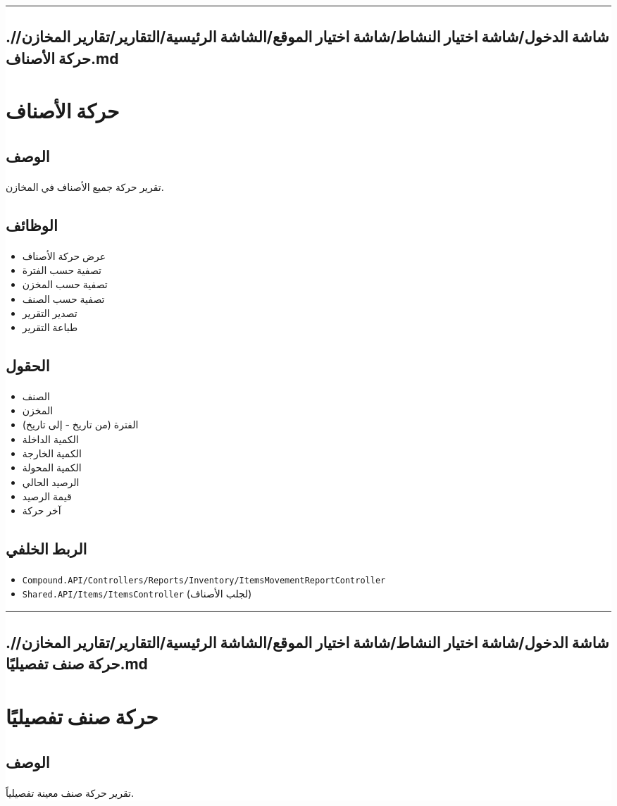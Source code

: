 
---


## ./شاشة الدخول/شاشة اختيار النشاط/شاشة اختيار الموقع/الشاشة الرئيسية/التقارير/تقارير المخازن/حركة الأصناف.md

# حركة الأصناف

## الوصف
تقرير حركة جميع الأصناف في المخازن.

## الوظائف
- عرض حركة الأصناف
- تصفية حسب الفترة
- تصفية حسب المخزن
- تصفية حسب الصنف
- تصدير التقرير
- طباعة التقرير

## الحقول
- الصنف
- المخزن
- الفترة (من تاريخ - إلى تاريخ)
- الكمية الداخلة
- الكمية الخارجة
- الكمية المحولة
- الرصيد الحالي
- قيمة الرصيد
- آخر حركة

## الربط الخلفي
- `Compound.API/Controllers/Reports/Inventory/ItemsMovementReportController`
- `Shared.API/Items/ItemsController` (لجلب الأصناف)


---


## ./شاشة الدخول/شاشة اختيار النشاط/شاشة اختيار الموقع/الشاشة الرئيسية/التقارير/تقارير المخازن/حركة صنف تفصيليًا.md

# حركة صنف تفصيليًا

## الوصف
تقرير حركة صنف معينة تفصيلياً.
